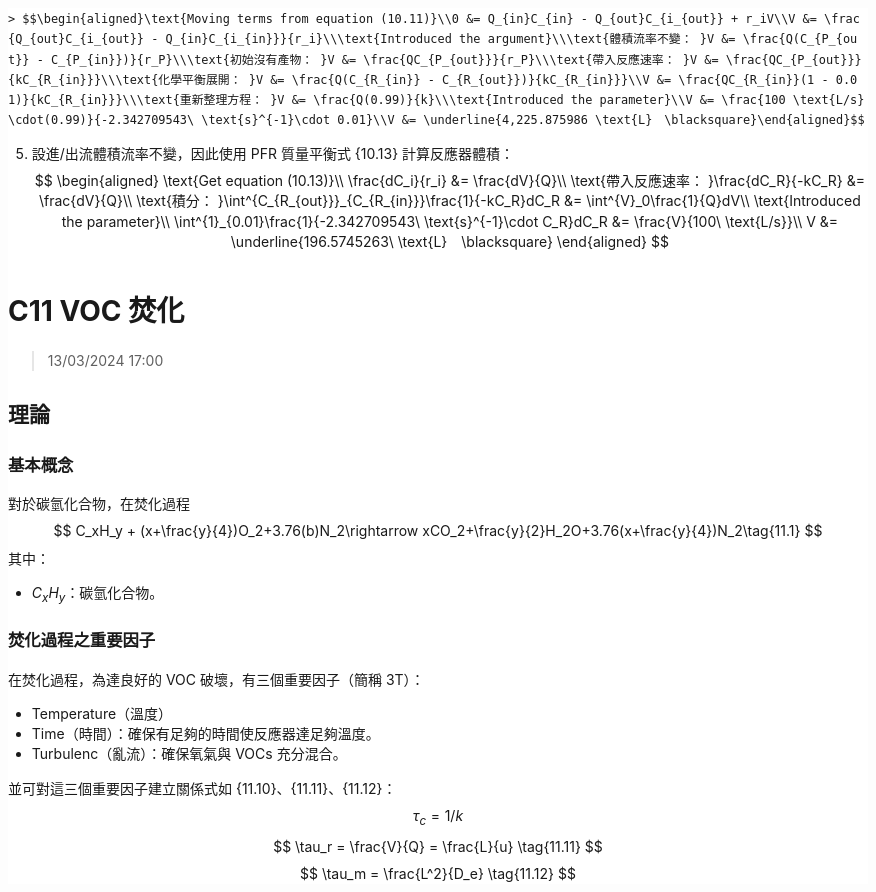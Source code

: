 	> $$\begin{aligned}\text{Moving terms from equation (10.11)}\\0 &= Q_{in}C_{in} - Q_{out}C_{i_{out}} + r_iV\\V &= \frac{Q_{out}C_{i_{out}} - Q_{in}C_{i_{in}}}{r_i}\\\text{Introduced the argument}\\\text{體積流率不變： }V &= \frac{Q(C_{P_{out}} - C_{P_{in}})}{r_P}\\\text{初始沒有產物： }V &= \frac{QC_{P_{out}}}{r_P}\\\text{帶入反應速率： }V &= \frac{QC_{P_{out}}}{kC_{R_{in}}}\\\text{化學平衡展開： }V &= \frac{Q(C_{R_{in}} - C_{R_{out}})}{kC_{R_{in}}}\\V &= \frac{QC_{R_{in}}(1 - 0.01)}{kC_{R_{in}}}\\\text{重新整理方程： }V &= \frac{Q(0.99)}{k}\\\text{Introduced the parameter}\\V &= \frac{100 \text{L/s}\cdot(0.99)}{-2.342709543\ \text{s}^{-1}\cdot 0.01}\\V &= \underline{4,225.875986 \text{L}　\blacksquare}\end{aligned}$$
5. 設進/出流體積流率不變，因此使用 PFR 質量平衡式 {10.13} 計算反應器體積：
$$
\begin{aligned}
	\text{Get equation (10.13)}\\
	\frac{dC_i}{r_i} &= \frac{dV}{Q}\\
	\text{帶入反應速率： }\frac{dC_R}{-kC_R} &= \frac{dV}{Q}\\
	\text{積分： }\int^{C_{R_{out}}}_{C_{R_{in}}}\frac{1}{-kC_R}dC_R &= \int^{V}_0\frac{1}{Q}dV\\
	\text{Introduced the parameter}\\
	\int^{1}_{0.01}\frac{1}{-2.342709543\ \text{s}^{-1}\cdot C_R}dC_R &= \frac{V}{100\ \text{L/s}}\\
	V &= \underline{196.5745263\ \text{L}　\blacksquare}
\end{aligned}
$$

# C11 VOC 焚化
> 13/03/2024 17:00
## 理論
### 基本概念
對於碳氫化合物，在焚化過程
$$
C_xH_y + (x+\frac{y}{4})O_2+3.76(b)N_2\rightarrow xCO_2+\frac{y}{2}H_2O+3.76(x+\frac{y}{4})N_2\tag{11.1}
$$
其中：
- $C_xH_y$：碳氫化合物。

### 焚化過程之重要因子
在焚化過程，為達良好的 VOC 破壞，有三個重要因子（簡稱 3T）：
- Temperature（溫度）
- Time（時間）：確保有足夠的時間使反應器達足夠溫度。
- Turbulenc（亂流）：確保氧氣與 VOCs 充分混合。

並可對這三個重要因子建立關係式如 {11.10}、{11.11}、{11.12}：
$$
\tau_c = 1/k \tag{11.10}
$$
$$
\tau_r = \frac{V}{Q} = \frac{L}{u} \tag{11.11}
$$
$$
\tau_m = \frac{L^2}{D_e} \tag{11.12}
$$
